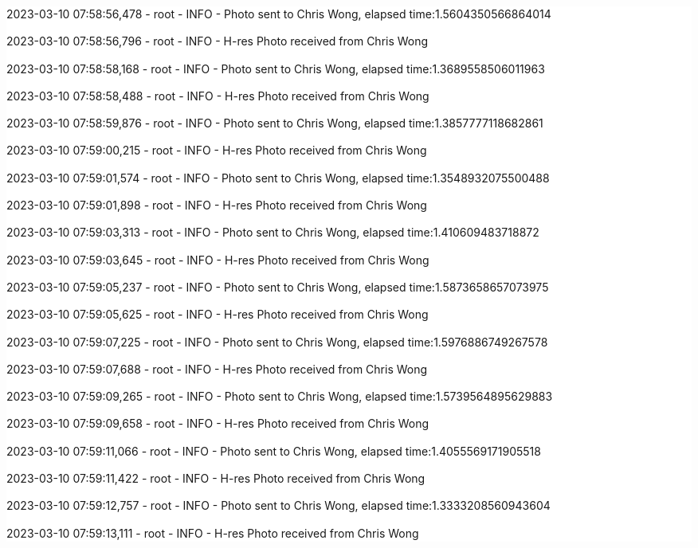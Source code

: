 2023-03-10 07:58:56,478 - root - INFO - Photo sent to Chris Wong,
elapsed time:1.5604350566864014

2023-03-10 07:58:56,796 - root - INFO - H-res Photo received from Chris
Wong

2023-03-10 07:58:58,168 - root - INFO - Photo sent to Chris Wong,
elapsed time:1.3689558506011963

2023-03-10 07:58:58,488 - root - INFO - H-res Photo received from Chris
Wong

2023-03-10 07:58:59,876 - root - INFO - Photo sent to Chris Wong,
elapsed time:1.3857777118682861

2023-03-10 07:59:00,215 - root - INFO - H-res Photo received from Chris
Wong

2023-03-10 07:59:01,574 - root - INFO - Photo sent to Chris Wong,
elapsed time:1.3548932075500488

2023-03-10 07:59:01,898 - root - INFO - H-res Photo received from Chris
Wong

2023-03-10 07:59:03,313 - root - INFO - Photo sent to Chris Wong,
elapsed time:1.410609483718872

2023-03-10 07:59:03,645 - root - INFO - H-res Photo received from Chris
Wong

2023-03-10 07:59:05,237 - root - INFO - Photo sent to Chris Wong,
elapsed time:1.5873658657073975

2023-03-10 07:59:05,625 - root - INFO - H-res Photo received from Chris
Wong

2023-03-10 07:59:07,225 - root - INFO - Photo sent to Chris Wong,
elapsed time:1.5976886749267578

2023-03-10 07:59:07,688 - root - INFO - H-res Photo received from Chris
Wong

2023-03-10 07:59:09,265 - root - INFO - Photo sent to Chris Wong,
elapsed time:1.5739564895629883

2023-03-10 07:59:09,658 - root - INFO - H-res Photo received from Chris
Wong

2023-03-10 07:59:11,066 - root - INFO - Photo sent to Chris Wong,
elapsed time:1.4055569171905518

2023-03-10 07:59:11,422 - root - INFO - H-res Photo received from Chris
Wong

2023-03-10 07:59:12,757 - root - INFO - Photo sent to Chris Wong,
elapsed time:1.3333208560943604

2023-03-10 07:59:13,111 - root - INFO - H-res Photo received from Chris
Wong
